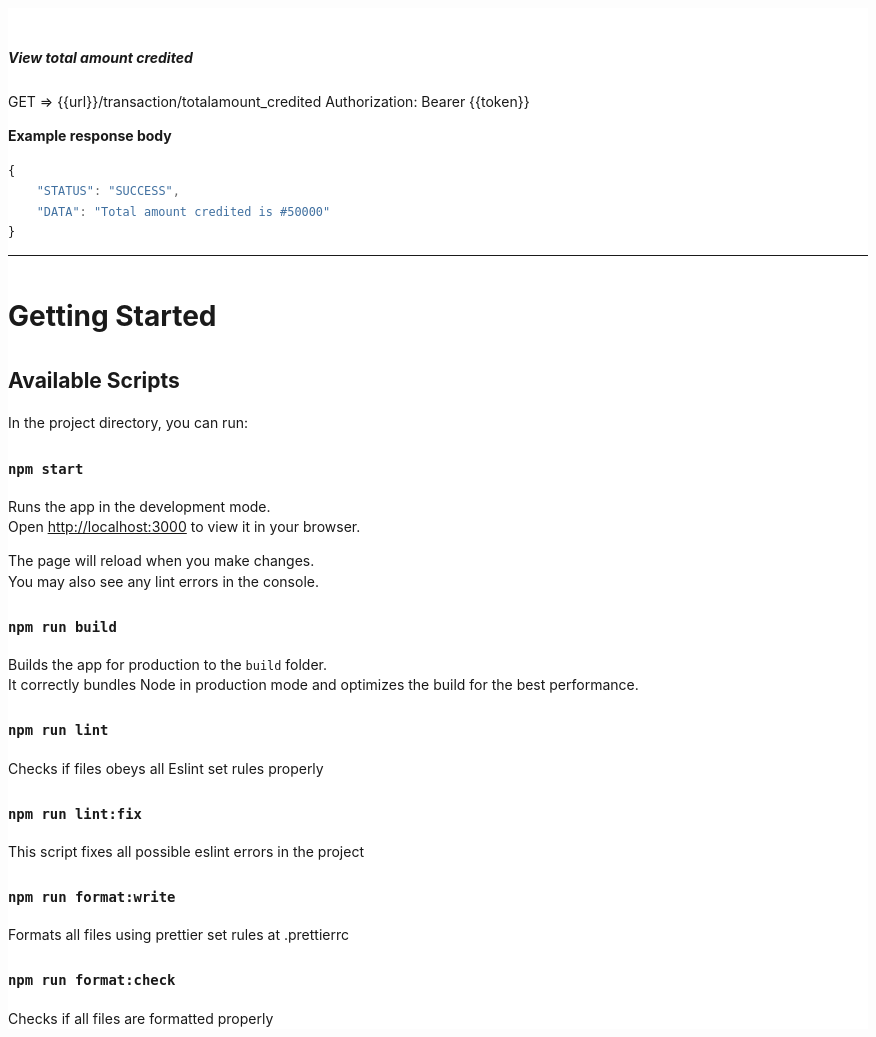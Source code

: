 <br>

##### View total amount credited

GET ⇒ {{url}}/transaction/totalamount_credited
Authorization: Bearer {{token}}

**Example response body**

```js
{
    "STATUS": "SUCCESS",
    "DATA": "Total amount credited is #50000"
}
```

---

# Getting Started

## Available Scripts

In the project directory, you can run:

### `npm start`

Runs the app in the development mode.\
Open [http://localhost:3000](http://localhost:3000) to view it in your browser.

The page will reload when you make changes.\
You may also see any lint errors in the console.

### `npm run build`

Builds the app for production to the `build` folder.\
It correctly bundles Node in production mode and optimizes the build for the best performance.

### `npm run lint`

Checks if files obeys all Eslint set rules properly

### `npm run lint:fix`

This script fixes all possible eslint errors in the project

### `npm run format:write`

Formats all files using prettier set rules at .prettierrc

### `npm run format:check`

Checks if all files are formatted properly
